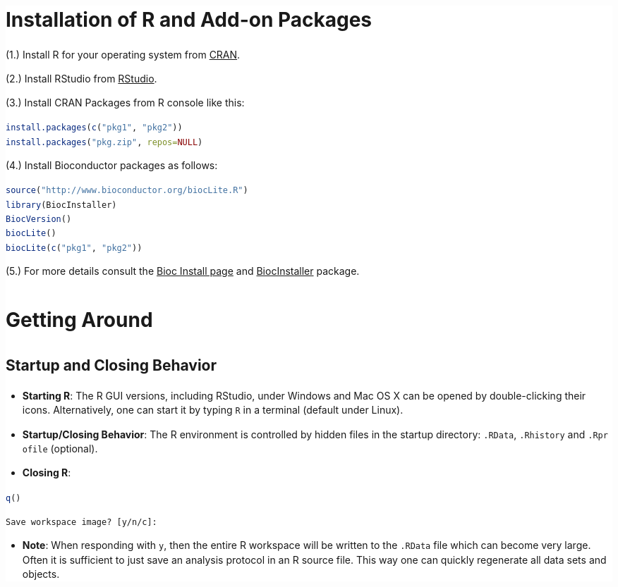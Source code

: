 # Installation of R and Add-on Packages

(1.) Install R for your operating system from [CRAN](http://cran.at.r-project.org/).

(2.) Install RStudio from [RStudio](http://www.rstudio.com/ide/download).

(3.) Install CRAN Packages from R console like this:


```r
install.packages(c("pkg1", "pkg2")) 
install.packages("pkg.zip", repos=NULL)
```

(4.) Install Bioconductor packages as follows:


```r
source("http://www.bioconductor.org/biocLite.R")
library(BiocInstaller)
BiocVersion()
biocLite()
biocLite(c("pkg1", "pkg2"))
```

(5.) For more details consult the [Bioc Install page](http://www.bioconductor.org/install/)
and [BiocInstaller](http://www.bioconductor.org/packages/release/bioc/html/BiocInstaller.html) package.

# Getting Around

## Startup and Closing Behavior

* __Starting R__:
    The R GUI versions, including RStudio, under Windows and Mac OS X can be
    opened by double-clicking their icons. Alternatively, one can start it by
    typing `R` in a terminal (default under Linux). 

* __Startup/Closing Behavior__:
    The R environment is controlled by hidden files in the startup directory:
    `.RData`, `.Rhistory` and `.Rprofile` (optional). 
	
    
* __Closing R__:


```r
q()  
```
```
Save workspace image? [y/n/c]:
```
        
* __Note__:
    When responding with `y`, then the entire R workspace will be written to
    the `.RData` file which can become very large. Often it is sufficient to just
    save an analysis protocol in an R source file. This way one can quickly
    regenerate all data sets and objects. 
